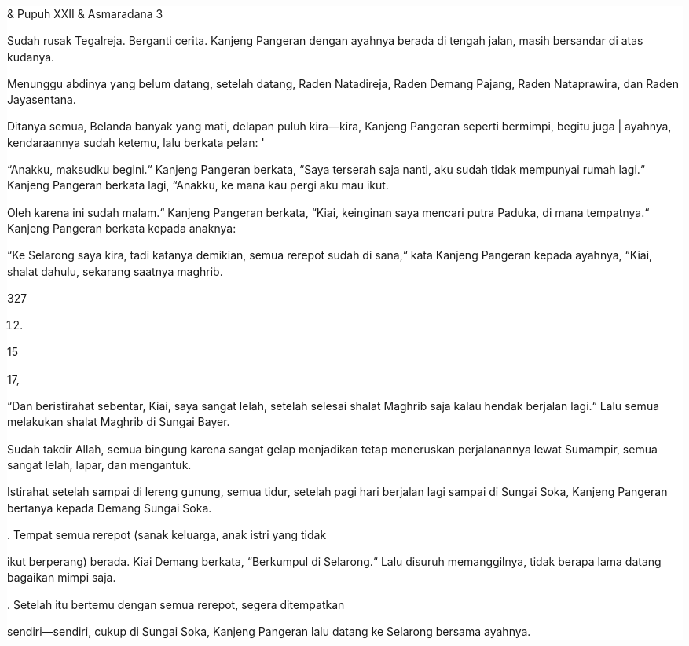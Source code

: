 & Pupuh XXII &
Asmaradana 3

Sudah rusak Tegalreja. Berganti cerita. Kanjeng Pangeran
dengan ayahnya berada di tengah jalan, masih bersandar di
atas kudanya.

Menunggu abdinya yang belum datang, setelah datang, Raden
Natadireja, Raden Demang Pajang, Raden Nataprawira, dan
Raden Jayasentana.

Ditanya semua, Belanda banyak yang mati, delapan puluh
kira—kira, Kanjeng Pangeran seperti bermimpi, begitu juga |
ayahnya, kendaraannya sudah ketemu, lalu berkata pelan: '

“Anakku, maksudku begini.“ Kanjeng Pangeran berkata, “Saya
terserah saja nanti, aku sudah tidak mempunyai rumah lagi.“
Kanjeng Pangeran berkata lagi, “Anakku, ke mana kau pergi
aku mau ikut.

Oleh karena ini sudah malam.“ Kanjeng Pangeran berkata,
“Kiai, keinginan saya mencari putra Paduka, di mana
tempatnya.“ Kanjeng Pangeran berkata kepada anaknya:

“Ke Selarong saya kira, tadi katanya demikian, semua rerepot
sudah di sana,“ kata Kanjeng Pangeran kepada ayahnya,
“Kiai, shalat dahulu, sekarang saatnya maghrib.

327

 



12.

15

17,

“Dan beristirahat sebentar, Kiai, saya sangat lelah, setelah
selesai shalat Maghrib saja kalau hendak berjalan lagi.“ Lalu
semua melakukan shalat Maghrib di Sungai Bayer.

Sudah takdir Allah, semua bingung karena sangat gelap
menjadikan tetap meneruskan perjalanannya lewat Sumampir,
semua sangat lelah, lapar, dan mengantuk.

Istirahat setelah sampai di lereng gunung, semua tidur, setelah
pagi hari berjalan lagi sampai di Sungai Soka, Kanjeng
Pangeran bertanya kepada Demang Sungai Soka.

. Tempat semua rerepot (sanak keluarga, anak istri yang tidak

ikut berperang) berada. Kiai Demang berkata, “Berkumpul
di Selarong.“ Lalu disuruh memanggilnya, tidak berapa lama
datang bagaikan mimpi saja.

. Setelah itu bertemu dengan semua rerepot, segera ditempatkan

sendiri—sendiri, cukup di Sungai Soka, Kanjeng Pangeran lalu
datang ke Selarong bersama ayahnya.

